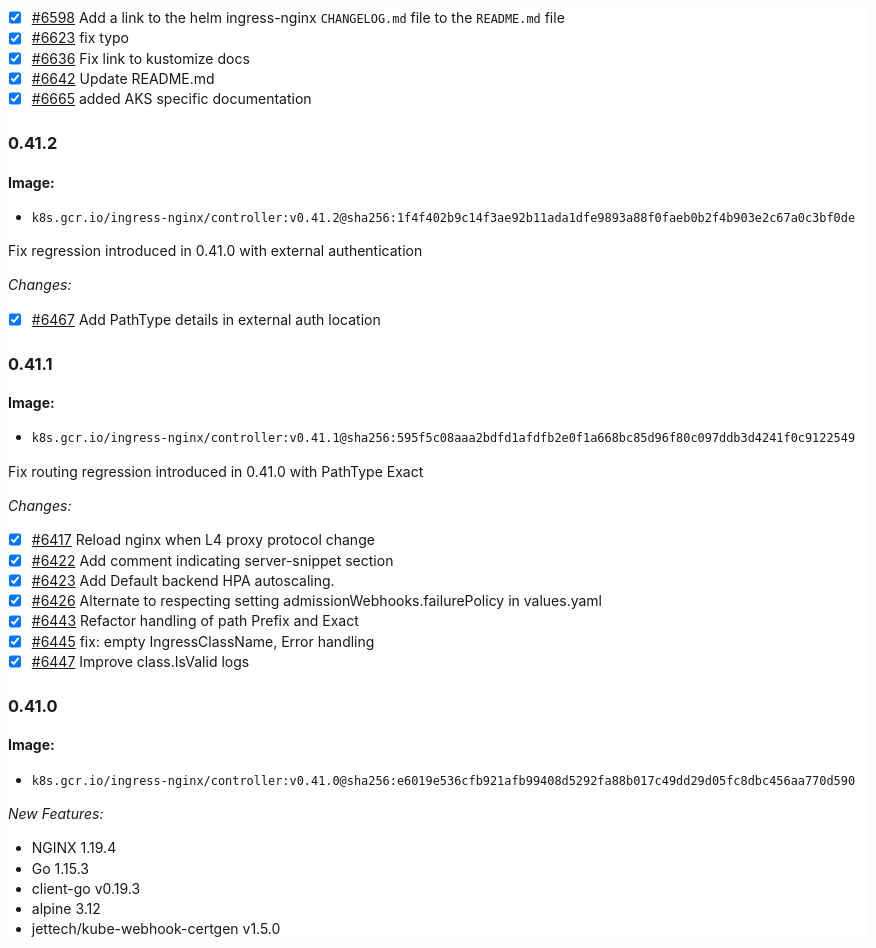 - [X] [#6598](https://github.com/kubernetes/ingress-nginx/pull/6598) Add a link to the helm ingress-nginx `CHANGELOG.md` file to the `README.md` file
- [X] [#6623](https://github.com/kubernetes/ingress-nginx/pull/6623) fix typo
- [X] [#6636](https://github.com/kubernetes/ingress-nginx/pull/6636) Fix link to kustomize docs
- [X] [#6642](https://github.com/kubernetes/ingress-nginx/pull/6642) Update README.md
- [X] [#6665](https://github.com/kubernetes/ingress-nginx/pull/6665) added AKS specific documentation

### 0.41.2

**Image:**

- `k8s.gcr.io/ingress-nginx/controller:v0.41.2@sha256:1f4f402b9c14f3ae92b11ada1dfe9893a88f0faeb0b2f4b903e2c67a0c3bf0de`

Fix regression introduced in 0.41.0 with external authentication

_Changes:_

- [X] [#6467](https://github.com/kubernetes/ingress-nginx/pull/6467) Add PathType details in external auth location

### 0.41.1

**Image:**

- `k8s.gcr.io/ingress-nginx/controller:v0.41.1@sha256:595f5c08aaa2bdfd1afdfb2e0f1a668bc85d96f80c097ddb3d4241f0c9122549`

Fix routing regression introduced in 0.41.0 with PathType Exact

_Changes:_

- [X] [#6417](https://github.com/kubernetes/ingress-nginx/pull/6417) Reload nginx when L4 proxy protocol change
- [X] [#6422](https://github.com/kubernetes/ingress-nginx/pull/6422) Add comment indicating server-snippet section
- [X] [#6423](https://github.com/kubernetes/ingress-nginx/pull/6423) Add Default backend HPA autoscaling.
- [X] [#6426](https://github.com/kubernetes/ingress-nginx/pull/6426) Alternate to respecting setting admissionWebhooks.failurePolicy in values.yaml
- [X] [#6443](https://github.com/kubernetes/ingress-nginx/pull/6443) Refactor handling of path Prefix and Exact
- [X] [#6445](https://github.com/kubernetes/ingress-nginx/pull/6445) fix: empty IngressClassName, Error handling
- [X] [#6447](https://github.com/kubernetes/ingress-nginx/pull/6447) Improve class.IsValid logs

### 0.41.0

**Image:**

- `k8s.gcr.io/ingress-nginx/controller:v0.41.0@sha256:e6019e536cfb921afb99408d5292fa88b017c49dd29d05fc8dbc456aa770d590`

_New Features:_

- NGINX 1.19.4
- Go 1.15.3
- client-go v0.19.3
- alpine 3.12
- jettech/kube-webhook-certgen v1.5.0
